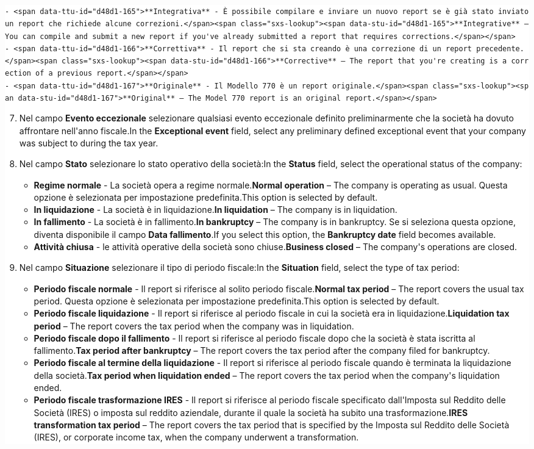     - <span data-ttu-id="d48d1-165">**Integrativa** - È possibile compilare e inviare un nuovo report se è già stato inviato un report che richiede alcune correzioni.</span><span class="sxs-lookup"><span data-stu-id="d48d1-165">**Integrative** – You can compile and submit a new report if you've already submitted a report that requires corrections.</span></span>
    - <span data-ttu-id="d48d1-166">**Correttiva** - Il report che si sta creando è una correzione di un report precedente.</span><span class="sxs-lookup"><span data-stu-id="d48d1-166">**Corrective** – The report that you're creating is a correction of a previous report.</span></span>
    - <span data-ttu-id="d48d1-167">**Originale** - Il Modello 770 è un report originale.</span><span class="sxs-lookup"><span data-stu-id="d48d1-167">**Original** – The Model 770 report is an original report.</span></span>

7. <span data-ttu-id="d48d1-168">Nel campo **Evento eccezionale** selezionare qualsiasi evento eccezionale definito preliminarmente che la società ha dovuto affrontare nell'anno fiscale.</span><span class="sxs-lookup"><span data-stu-id="d48d1-168">In the **Exceptional event** field, select any preliminary defined exceptional event that your company was subject to during the tax year.</span></span>
8. <span data-ttu-id="d48d1-169">Nel campo **Stato** selezionare lo stato operativo della società:</span><span class="sxs-lookup"><span data-stu-id="d48d1-169">In the **Status** field, select the operational status of the company:</span></span>

    - <span data-ttu-id="d48d1-170">**Regime normale** - La società opera a regime normale.</span><span class="sxs-lookup"><span data-stu-id="d48d1-170">**Normal operation** – The company is operating as usual.</span></span> <span data-ttu-id="d48d1-171">Questa opzione è selezionata per impostazione predefinita.</span><span class="sxs-lookup"><span data-stu-id="d48d1-171">This option is selected by default.</span></span>
    - <span data-ttu-id="d48d1-172">**In liquidazione** - La società è in liquidazione.</span><span class="sxs-lookup"><span data-stu-id="d48d1-172">**In liquidation** – The company is in liquidation.</span></span>
    - <span data-ttu-id="d48d1-173">**In fallimento** - La società è in fallimento.</span><span class="sxs-lookup"><span data-stu-id="d48d1-173">**In bankruptcy** – The company is in bankruptcy.</span></span> <span data-ttu-id="d48d1-174">Se si seleziona questa opzione, diventa disponibile il campo **Data fallimento**.</span><span class="sxs-lookup"><span data-stu-id="d48d1-174">If you select this option, the **Bankruptcy date** field becomes available.</span></span>
    - <span data-ttu-id="d48d1-175">**Attività chiusa** - le attività operative della società sono chiuse.</span><span class="sxs-lookup"><span data-stu-id="d48d1-175">**Business closed** – The company's operations are closed.</span></span>

9. <span data-ttu-id="d48d1-176">Nel campo **Situazione** selezionare il tipo di periodo fiscale:</span><span class="sxs-lookup"><span data-stu-id="d48d1-176">In the **Situation** field, select the type of tax period:</span></span>

    - <span data-ttu-id="d48d1-177">**Periodo fiscale normale** - Il report si riferisce al solito periodo fiscale.</span><span class="sxs-lookup"><span data-stu-id="d48d1-177">**Normal tax period** – The report covers the usual tax period.</span></span> <span data-ttu-id="d48d1-178">Questa opzione è selezionata per impostazione predefinita.</span><span class="sxs-lookup"><span data-stu-id="d48d1-178">This option is selected by default.</span></span>
    - <span data-ttu-id="d48d1-179">**Periodo fiscale liquidazione** - Il report si riferisce al periodo fiscale in cui la società era in liquidazione.</span><span class="sxs-lookup"><span data-stu-id="d48d1-179">**Liquidation tax period** – The report covers the tax period when the company was in liquidation.</span></span>
    - <span data-ttu-id="d48d1-180">**Periodo fiscale dopo il fallimento** - Il report si riferisce al periodo fiscale dopo che la società è stata iscritta al fallimento.</span><span class="sxs-lookup"><span data-stu-id="d48d1-180">**Tax period after bankruptcy** – The report covers the tax period after the company filed for bankruptcy.</span></span>
    - <span data-ttu-id="d48d1-181">**Periodo fiscale al termine della liquidazione** - Il report si riferisce al periodo fiscale quando è terminata la liquidazione della società.</span><span class="sxs-lookup"><span data-stu-id="d48d1-181">**Tax period when liquidation ended** – The report covers the tax period when the company's liquidation ended.</span></span>
    - <span data-ttu-id="d48d1-182">**Periodo fiscale trasformazione IRES** - Il report si riferisce al periodo fiscale specificato dall'Imposta sul Reddito delle Società (IRES) o imposta sul reddito aziendale, durante il quale la società ha subito una trasformazione.</span><span class="sxs-lookup"><span data-stu-id="d48d1-182">**IRES transformation tax period** – The report covers the tax period that is specified by the Imposta sul Reddito delle Società (IRES), or corporate income tax, when the company underwent a transformation.</span></span>
